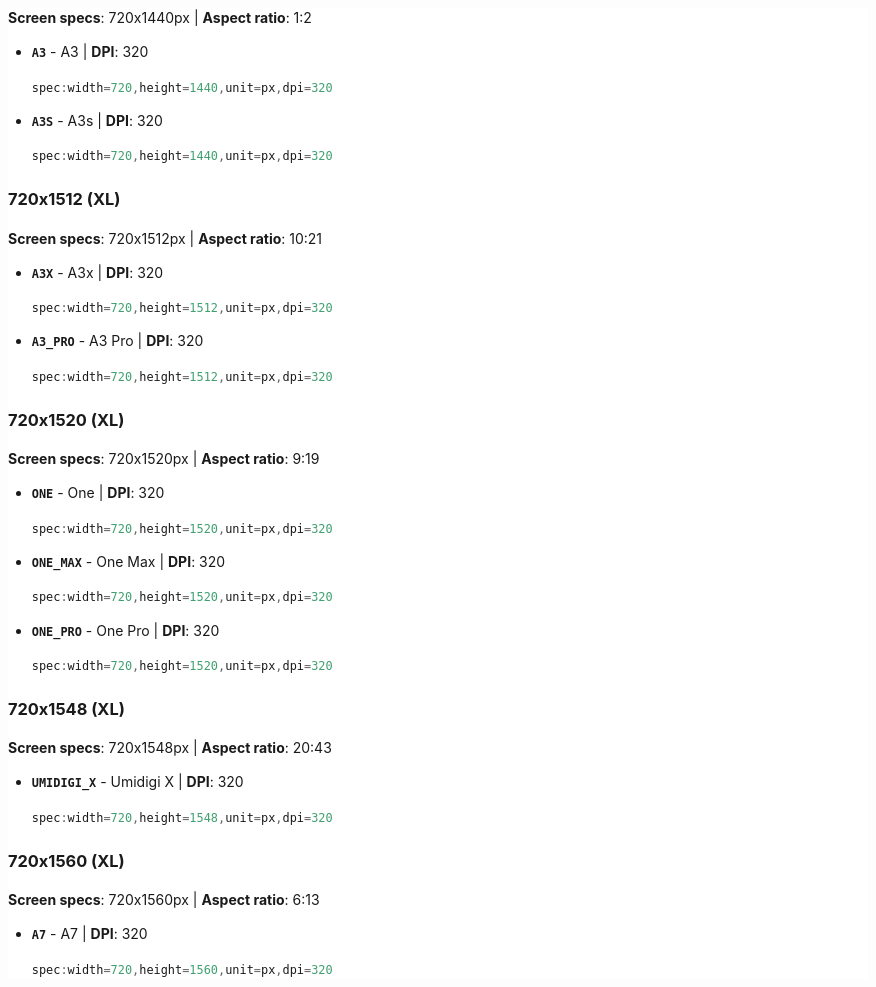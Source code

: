 **Screen specs**: 720x1440px | **Aspect ratio**: 1:2

- **`A3`** - A3 | **DPI**: 320
  ```kotlin
  spec:width=720,height=1440,unit=px,dpi=320
  ```

- **`A3S`** - A3s | **DPI**: 320
  ```kotlin
  spec:width=720,height=1440,unit=px,dpi=320
  ```

### 720x1512 (XL)

**Screen specs**: 720x1512px | **Aspect ratio**: 10:21

- **`A3X`** - A3x | **DPI**: 320
  ```kotlin
  spec:width=720,height=1512,unit=px,dpi=320
  ```

- **`A3_PRO`** - A3 Pro | **DPI**: 320
  ```kotlin
  spec:width=720,height=1512,unit=px,dpi=320
  ```

### 720x1520 (XL)

**Screen specs**: 720x1520px | **Aspect ratio**: 9:19

- **`ONE`** - One | **DPI**: 320
  ```kotlin
  spec:width=720,height=1520,unit=px,dpi=320
  ```

- **`ONE_MAX`** - One Max | **DPI**: 320
  ```kotlin
  spec:width=720,height=1520,unit=px,dpi=320
  ```

- **`ONE_PRO`** - One Pro | **DPI**: 320
  ```kotlin
  spec:width=720,height=1520,unit=px,dpi=320
  ```

### 720x1548 (XL)

**Screen specs**: 720x1548px | **Aspect ratio**: 20:43

- **`UMIDIGI_X`** - Umidigi X | **DPI**: 320
  ```kotlin
  spec:width=720,height=1548,unit=px,dpi=320
  ```

### 720x1560 (XL)

**Screen specs**: 720x1560px | **Aspect ratio**: 6:13

- **`A7`** - A7 | **DPI**: 320
  ```kotlin
  spec:width=720,height=1560,unit=px,dpi=320
  ```
